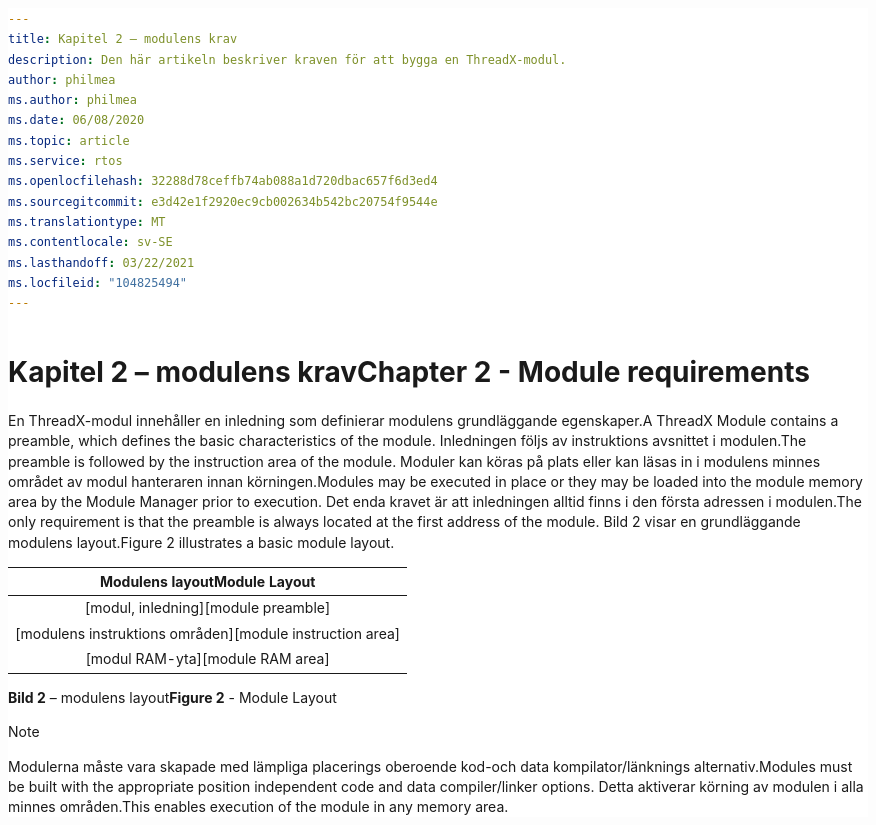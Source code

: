 ```yaml
---
title: Kapitel 2 – modulens krav
description: Den här artikeln beskriver kraven för att bygga en ThreadX-modul.
author: philmea
ms.author: philmea
ms.date: 06/08/2020
ms.topic: article
ms.service: rtos
ms.openlocfilehash: 32288d78ceffb74ab088a1d720dbac657f6d3ed4
ms.sourcegitcommit: e3d42e1f2920ec9cb002634b542bc20754f9544e
ms.translationtype: MT
ms.contentlocale: sv-SE
ms.lasthandoff: 03/22/2021
ms.locfileid: "104825494"
---
```

# <a name="chapter-2---module-requirements"></a><span data-ttu-id="87e83-103">Kapitel 2 – modulens krav</span><span class="sxs-lookup"><span data-stu-id="87e83-103">Chapter 2 - Module requirements</span></span>

<span data-ttu-id="87e83-104">En ThreadX-modul innehåller en inledning som definierar modulens grundläggande egenskaper.</span><span class="sxs-lookup"><span data-stu-id="87e83-104">A ThreadX Module contains a preamble, which defines the basic characteristics of the module.</span></span> <span data-ttu-id="87e83-105">Inledningen följs av instruktions avsnittet i modulen.</span><span class="sxs-lookup"><span data-stu-id="87e83-105">The preamble is followed by the instruction area of the module.</span></span> <span data-ttu-id="87e83-106">Moduler kan köras på plats eller kan läsas in i modulens minnes området av modul hanteraren innan körningen.</span><span class="sxs-lookup"><span data-stu-id="87e83-106">Modules may be executed in place or they may be loaded into the module memory area by the Module Manager prior to execution.</span></span> <span data-ttu-id="87e83-107">Det enda kravet är att inledningen alltid finns i den första adressen i modulen.</span><span class="sxs-lookup"><span data-stu-id="87e83-107">The only requirement is that the preamble is always located at the first address of the module.</span></span> <span data-ttu-id="87e83-108">Bild 2 visar en grundläggande modulens layout.</span><span class="sxs-lookup"><span data-stu-id="87e83-108">Figure 2 illustrates a basic module layout.</span></span>

| <span data-ttu-id="87e83-109">Modulens layout</span><span class="sxs-lookup"><span data-stu-id="87e83-109">Module Layout</span></span> |
|:---:|
| <span data-ttu-id="87e83-110">\[modul, inledning\]</span><span class="sxs-lookup"><span data-stu-id="87e83-110">\[module preamble\]</span></span>         |
| <span data-ttu-id="87e83-111">\[modulens instruktions områden\]</span><span class="sxs-lookup"><span data-stu-id="87e83-111">\[module instruction area\]</span></span> |
| <span data-ttu-id="87e83-112">\[modul RAM-yta\]</span><span class="sxs-lookup"><span data-stu-id="87e83-112">\[module RAM area\]</span></span>         |

<span data-ttu-id="87e83-113">**Bild 2** – modulens layout</span><span class="sxs-lookup"><span data-stu-id="87e83-113">**Figure 2** - Module Layout</span></span>

> [!NOTE]
> <span data-ttu-id="87e83-114">Modulerna måste vara skapade med lämpliga placerings oberoende kod-och data kompilator/länknings alternativ.</span><span class="sxs-lookup"><span data-stu-id="87e83-114">Modules must be built with the appropriate position independent code and data compiler/linker options.</span></span> <span data-ttu-id="87e83-115">Detta aktiverar körning av modulen i alla minnes områden.</span><span class="sxs-lookup"><span data-stu-id="87e83-115">This enables execution of the module in any memory area.</span></span>
